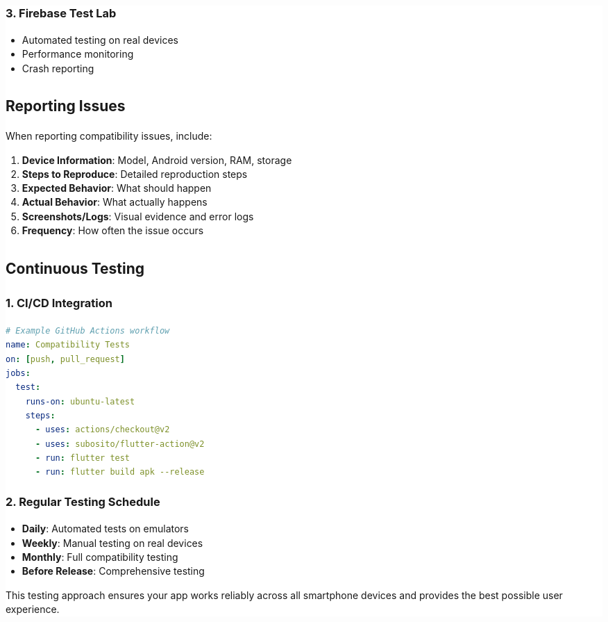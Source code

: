 ### 3. Firebase Test Lab
- Automated testing on real devices
- Performance monitoring
- Crash reporting

## Reporting Issues

When reporting compatibility issues, include:
1. **Device Information**: Model, Android version, RAM, storage
2. **Steps to Reproduce**: Detailed reproduction steps
3. **Expected Behavior**: What should happen
4. **Actual Behavior**: What actually happens
5. **Screenshots/Logs**: Visual evidence and error logs
6. **Frequency**: How often the issue occurs

## Continuous Testing

### 1. CI/CD Integration
```yaml
# Example GitHub Actions workflow
name: Compatibility Tests
on: [push, pull_request]
jobs:
  test:
    runs-on: ubuntu-latest
    steps:
      - uses: actions/checkout@v2
      - uses: subosito/flutter-action@v2
      - run: flutter test
      - run: flutter build apk --release
```

### 2. Regular Testing Schedule
- **Daily**: Automated tests on emulators
- **Weekly**: Manual testing on real devices
- **Monthly**: Full compatibility testing
- **Before Release**: Comprehensive testing

This testing approach ensures your app works reliably across all smartphone devices and provides the best possible user experience.
